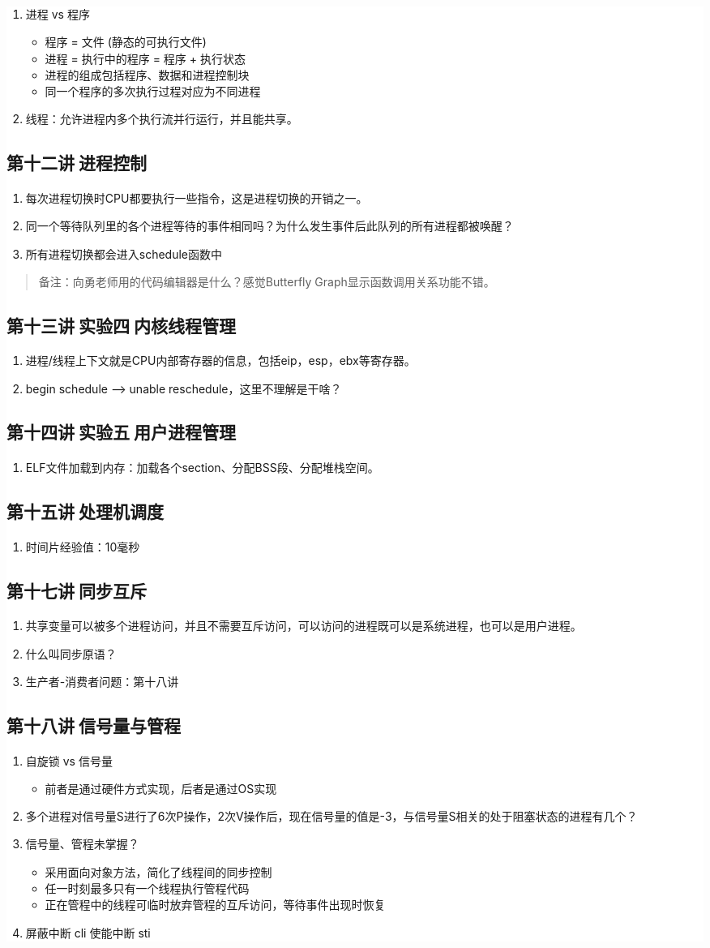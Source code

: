 1. 进程 vs 程序
    * 程序 = 文件 (静态的可执行文件)
    * 进程 = 执行中的程序 = 程序 + 执行状态
    * 进程的组成包括程序、数据和进程控制块
    * 同一个程序的多次执行过程对应为不同进程

2. 线程：允许进程内多个执行流并行运行，并且能共享。

## 第十二讲 进程控制

1. 每次进程切换时CPU都要执行一些指令，这是进程切换的开销之一。

2. 同一个等待队列里的各个进程等待的事件相同吗？为什么发生事件后此队列的所有进程都被唤醒？

3. 所有进程切换都会进入schedule函数中

> 备注：向勇老师用的代码编辑器是什么？感觉Butterfly Graph显示函数调用关系功能不错。

## 第十三讲 实验四 内核线程管理

1. 进程/线程上下文就是CPU内部寄存器的信息，包括eip，esp，ebx等寄存器。

2. begin schedule --> unable reschedule，这里不理解是干啥？


## 第十四讲 实验五 用户进程管理

1. ELF文件加载到内存：加载各个section、分配BSS段、分配堆栈空间。

## 第十五讲 处理机调度

1. 时间片经验值：10毫秒


## 第十七讲 同步互斥

1. 共享变量可以被多个进程访问，并且不需要互斥访问，可以访问的进程既可以是系统进程，也可以是用户进程。

2. 什么叫同步原语？

3. 生产者-消费者问题：第十八讲

## 第十八讲 信号量与管程

1. 自旋锁 vs 信号量
    * 前者是通过硬件方式实现，后者是通过OS实现

2. 多个进程对信号量S进行了6次P操作，2次V操作后，现在信号量的值是-3，与信号量S相关的处于阻塞状态的进程有几个？

3. 信号量、管程未掌握？
    * 采用面向对象方法，简化了线程间的同步控制
    * 任一时刻最多只有一个线程执行管程代码
    * 正在管程中的线程可临时放弃管程的互斥访问，等待事件出现时恢复

4. 屏蔽中断 cli  使能中断 sti
